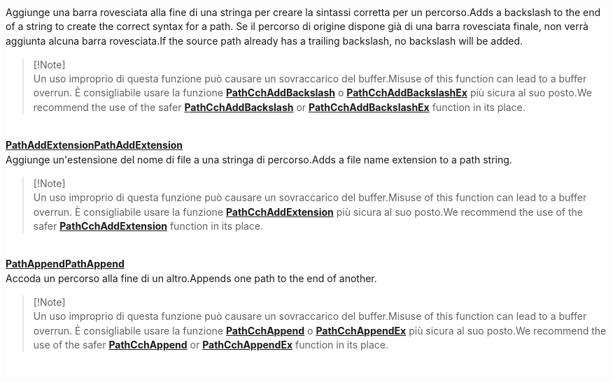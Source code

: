 <td><span data-ttu-id="8230f-111">Aggiunge una barra rovesciata alla fine di una stringa per creare la sintassi corretta per un percorso.</span><span class="sxs-lookup"><span data-stu-id="8230f-111">Adds a backslash to the end of a string to create the correct syntax for a path.</span></span> <span data-ttu-id="8230f-112">Se il percorso di origine dispone già di una barra rovesciata finale, non verrà aggiunta alcuna barra rovesciata.</span><span class="sxs-lookup"><span data-stu-id="8230f-112">If the source path already has a trailing backslash, no backslash will be added.</span></span> <br/>
<blockquote>
[!Note]<br />
<span data-ttu-id="8230f-113">Un uso improprio di questa funzione può causare un sovraccarico del buffer.</span><span class="sxs-lookup"><span data-stu-id="8230f-113">Misuse of this function can lead to a buffer overrun.</span></span> <span data-ttu-id="8230f-114">È consigliabile usare la funzione <a href="/windows/desktop/api/pathcch/nf-pathcch-pathcchaddbackslash"><strong>PathCchAddBackslash</strong></a> o <a href="/windows/desktop/api/pathcch/nf-pathcch-pathcchaddbackslashex"><strong>PathCchAddBackslashEx</strong></a> più sicura al suo posto.</span><span class="sxs-lookup"><span data-stu-id="8230f-114">We recommend the use of the safer <a href="/windows/desktop/api/pathcch/nf-pathcch-pathcchaddbackslash"><strong>PathCchAddBackslash</strong></a> or <a href="/windows/desktop/api/pathcch/nf-pathcch-pathcchaddbackslashex"><strong>PathCchAddBackslashEx</strong></a> function in its place.</span></span>
</blockquote>
<br/></td>
</tr>
<tr class="even">
<td><span data-ttu-id="8230f-115"><a href="/windows/desktop/api/Shlwapi/nf-shlwapi-pathaddextensiona"><strong>PathAddExtension</strong></a></span><span class="sxs-lookup"><span data-stu-id="8230f-115"><a href="/windows/desktop/api/Shlwapi/nf-shlwapi-pathaddextensiona"><strong>PathAddExtension</strong></a></span></span><br/></td>
<td><span data-ttu-id="8230f-116">Aggiunge un'estensione del nome di file a una stringa di percorso.</span><span class="sxs-lookup"><span data-stu-id="8230f-116">Adds a file name extension to a path string.</span></span><br/>
<blockquote>
[!Note]<br />
<span data-ttu-id="8230f-117">Un uso improprio di questa funzione può causare un sovraccarico del buffer.</span><span class="sxs-lookup"><span data-stu-id="8230f-117">Misuse of this function can lead to a buffer overrun.</span></span> <span data-ttu-id="8230f-118">È consigliabile usare la funzione <a href="/windows/desktop/api/pathcch/nf-pathcch-pathcchaddextension"><strong>PathCchAddExtension</strong></a> più sicura al suo posto.</span><span class="sxs-lookup"><span data-stu-id="8230f-118">We recommend the use of the safer <a href="/windows/desktop/api/pathcch/nf-pathcch-pathcchaddextension"><strong>PathCchAddExtension</strong></a> function in its place.</span></span>
</blockquote>
<br/></td>
</tr>
<tr class="odd">
<td><span data-ttu-id="8230f-119"><a href="/windows/desktop/api/Shlwapi/nf-shlwapi-pathappenda"><strong>PathAppend</strong></a></span><span class="sxs-lookup"><span data-stu-id="8230f-119"><a href="/windows/desktop/api/Shlwapi/nf-shlwapi-pathappenda"><strong>PathAppend</strong></a></span></span><br/></td>
<td><span data-ttu-id="8230f-120">Accoda un percorso alla fine di un altro.</span><span class="sxs-lookup"><span data-stu-id="8230f-120">Appends one path to the end of another.</span></span> <br/>
<blockquote>
[!Note]<br />
<span data-ttu-id="8230f-121">Un uso improprio di questa funzione può causare un sovraccarico del buffer.</span><span class="sxs-lookup"><span data-stu-id="8230f-121">Misuse of this function can lead to a buffer overrun.</span></span> <span data-ttu-id="8230f-122">È consigliabile usare la funzione <a href="/windows/desktop/api/pathcch/nf-pathcch-pathcchappend"><strong>PathCchAppend</strong></a> o <a href="/windows/desktop/api/pathcch/nf-pathcch-pathcchappendex"><strong>PathCchAppendEx</strong></a> più sicura al suo posto.</span><span class="sxs-lookup"><span data-stu-id="8230f-122">We recommend the use of the safer <a href="/windows/desktop/api/pathcch/nf-pathcch-pathcchappend"><strong>PathCchAppend</strong></a> or <a href="/windows/desktop/api/pathcch/nf-pathcch-pathcchappendex"><strong>PathCchAppendEx</strong></a> function in its place.</span></span>
</blockquote>
<br/></td>
</tr>
<tr class="even">